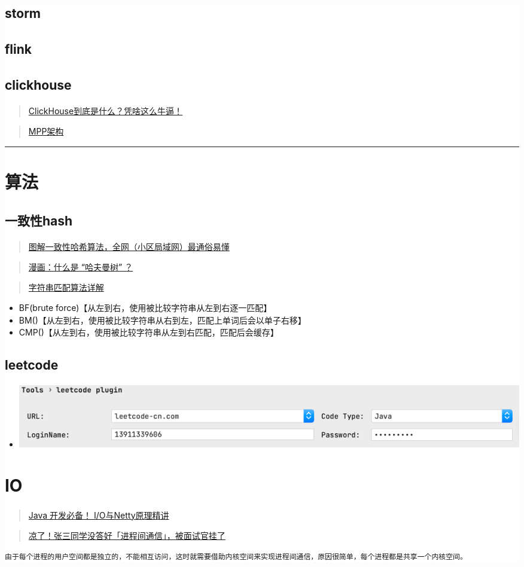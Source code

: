 ## storm

## flink

## clickhouse

> <a href="http://mp.weixin.qq.com/s?__biz=MzI3MjUxNzkxMw==&mid=2247485984&idx=2&sn=8fabf1a3f7eb6b59062f28e343d2f65c" target="_blank">ClickHouse到底是什么？凭啥这么牛逼！</a>




> <a href="https://blog.csdn.net/baichoufei90/article/details/84328666" target="_blank">MPP架构</a>

----

# 算法

## 一致性hash

> <a href="https://mp.weixin.qq.com/s?__biz=MzU2NDg0OTgyMA==&mid=2247492221&idx=2&sn=c4ed5cb2d72518bcd89b80f313b4524e" target="_blank">图解一致性哈希算法，全网（小区局域网）最通俗易懂</a>

> <a href="https://mp.weixin.qq.com/s?__biz=MzI2NjA3NTc4Ng==&mid=2652082269&idx=2&sn=51f9e1ad67e4a27a2d56ed29d2166100" target="_blank">漫画：什么是 “哈夫曼树” ？</a>

> <a href="https://mp.weixin.qq.com/s/t8HxUTxzyHNNBJ22rnCh-g" target="_blank">字符串匹配算法详解</a>

- BF(brute force)【从左到右，使用被比较字符串从左到右逐一匹配】
- BM()【从左到右，使用被比较字符串从右到左，匹配上单词后会以单子右移】
- CMP()【从左到右，使用被比较字符串从左到右匹配，匹配后会缓存】

## leetcode
- ![img.png](image/img.png)

# IO

> <a href="http://mp.weixin.qq.com/s?__biz=MzIzOTU0NTQ0MA==&mid=2247498435&idx=1&sn=b8643bbc80110ca8971c3747b8cd7f99" target="_blank">Java 开发必备！ I/O与Netty原理精讲</a>

> <a href="http://mp.weixin.qq.com/s?__biz=MzI3NzE0NjcwMg==&mid=2650139093&idx=3&sn=0d3c602cf4bc3119adc410af21a1a921" target="_blank">凉了！张三同学没答好「进程间通信」，被面试官挂了</a>

    由于每个进程的用户空间都是独立的，不能相互访问，这时就需要借助内核空间来实现进程间通信，原因很简单，每个进程都是共享一个内核空间。
    